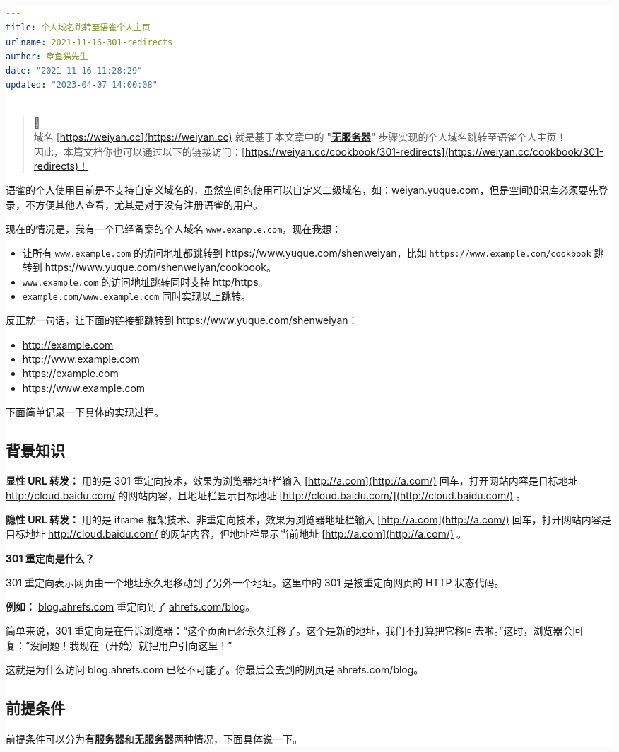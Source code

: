 ```yaml
---
title: 个人域名跳转至语雀个人主页
urlname: 2021-11-16-301-redirects
author: 章鱼猫先生
date: "2021-11-16 11:28:29"
updated: "2023-04-07 14:00:08"
---
```


> 📢 <br/>
> 域名 [https://weiyan.cc](https://weiyan.cc) 就是基于本文章中的 "**[无服务器](#pG3U6)**" 步骤实现的个人域名跳转至语雀个人主页！<br/>
> 因此，本篇文档你也可以通过以下的链接访问：[https://weiyan.cc/cookbook/301-redirects](https://weiyan.cc/cookbook/301-redirects)！

语雀的个人使用目前是不支持自定义域名的，虽然空间的使用可以自定义二级域名，如：[weiyan.yuque.com](https://weiyan.yuque.com/)，但是空间知识库必须要先登录，不方便其他人查看，尤其是对于没有注册语雀的用户。

现在的情况是，我有一个已经备案的个人域名 `www.example.com`，现在我想：

- 让所有 `www.example.com` 的访问地址都跳转到 <https://www.yuque.com/shenweiyan>，比如 `https://www.example.com/cookbook` 跳转到 <https://www.yuque.com/shenweiyan/cookbook>。
- `www.example.com` 的访问地址跳转同时支持 http/https。
- `example.com/www.example.com` 同时实现以上跳转。

反正就一句话，让下面的链接都跳转到 <https://www.yuque.com/shenweiyan>：

- <http://example.com>
- <http://www.example.com>
- <https://example.com>
- <https://www.example.com>

下面简单记录一下具体的实现过程。

## 背景知识

**显性 URL 转发：** 用的是 301 重定向技术，效果为浏览器地址栏输入 [http://a.com](http://a.com/) 回车，打开网站内容是目标地址 <http://cloud.baidu.com/> 的网站内容，且地址栏显示目标地址 [http://cloud.baidu.com/](http://cloud.baidu.com/) 。

**隐性 URL 转发：** 用的是 iframe 框架技术、非重定向技术，效果为浏览器地址栏输入 [http://a.com](http://a.com/) 回车，打开网站内容是目标地址 <http://cloud.baidu.com/> 的网站内容，但地址栏显示当前地址 [http://a.com](http://a.com/) 。

**301 重定向是什么？**

301 重定向表示网页由一个地址永久地移动到了另外一个地址。这里中的 301 是被重定向网页的 HTTP 状态代码。

**例如：** [blog.ahrefs.com](https://blog.ahrefs.com/) 重定向到了 [ahrefs.com/blog](https://ahrefs.com/blog)。

简单来说，301 重定向是在告诉浏览器：“这个页面已经永久迁移了。这个是新的地址，我们不打算把它移回去啦。”这时，浏览器会回复：“没问题！我现在（开始）就把用户引向这里！”

这就是为什么访问 blog.ahrefs.com 已经不可能了。你最后会去到的网页是 ahrefs.com/blog。

## 前提条件

前提条件可以分为**有服务器**和**无服务器**两种情况，下面具体说一下。
